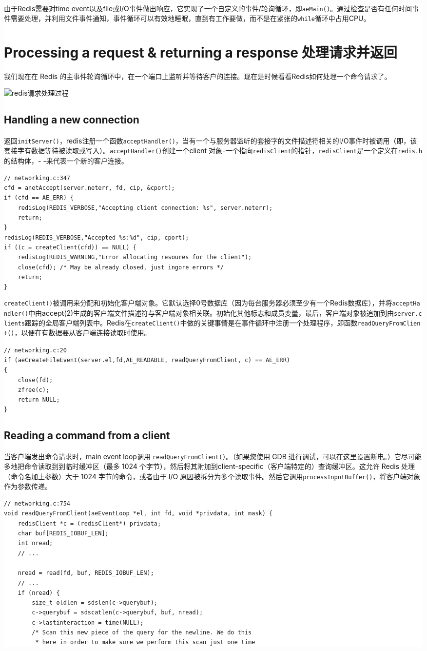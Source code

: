 由于Redis需要对time event以及file或I/O事件做出响应，它实现了一个自定义的事件/轮询循环，即`aeMain()`。通过检查是否有任何时间事件需要处理，并利用文件事件通知，事件循环可以有效地睡眠，直到有工作要做，而不是在紧张的`while`循环中占用CPU。

# Processing a request & returning a response 处理请求并返回

我们现在在 Redis 的主事件轮询循环中，在一个端口上监听并等待客户的连接。现在是时候看看Redis如何处理一个命令请求了。

![redis请求处理过程](https://www.pauladamsmith.com/articles/redis_under_the_hood/request-response.png)

## Handling a new connection

返回`initServer()`，redis注册一个函数`acceptHandler()`，当有一个与服务器监听的套接字的文件描述符相关的I/O事件时被调用（即，该套接字有数据等待被读取或写入）。`acceptHandler()`创建一个client 对象-一个指向`redisClient`的指针，`redisClient`是一个定义在`redis.h`的结构体，- -来代表一个新的客户连接。

```
// networking.c:347
cfd = anetAccept(server.neterr, fd, cip, &cport);
if (cfd == AE_ERR) {
    redisLog(REDIS_VERBOSE,"Accepting client connection: %s", server.neterr);
    return;
}
redisLog(REDIS_VERBOSE,"Accepted %s:%d", cip, cport);
if ((c = createClient(cfd)) == NULL) {
    redisLog(REDIS_WARNING,"Error allocating resoures for the client");
    close(cfd); /* May be already closed, just ingore errors */
    return;
}
```

`createClient()`被调用来分配和初始化客户端对象。它默认选择0号数据库（因为每台服务器必须至少有一个Redis数据库），并将`acceptHandler()`中由accept(2)生成的客户端文件描述符与客户端对象相关联。初始化其他标志和成员变量，最后，客户端对象被追加到由`server.clients`跟踪的全局客户端列表中。Redis在`createClient()`中做的关键事情是在事件循环中注册一个处理程序，即函数`readQueryFromClient()`，以便在有数据要从客户端连接读取时使用。

```
// networking.c:20
if (aeCreateFileEvent(server.el,fd,AE_READABLE, readQueryFromClient, c) == AE_ERR)
{
    close(fd);
    zfree(c);
    return NULL;
}
```

## Reading a command from a client

当客户端发出命令请求时，main event loop调用 `readQueryFromClient()`。（如果您使用 GDB 进行调试，可以在这里设置断电。）它尽可能多地把命令读取到到临时缓冲区（最多 1024 个字节），然后将其附加到client-specific（客户端特定的）查询缓冲区。这允许 Redis 处理（命令名加上参数）大于 1024 字节的命令，或者由于 I/O 原因被拆分为多个读取事件。然后它调用`processInputBuffer()`，将客户端对象作为参数传递。

```
// networking.c:754
void readQueryFromClient(aeEventLoop *el, int fd, void *privdata, int mask) {
    redisClient *c = (redisClient*) privdata;
    char buf[REDIS_IOBUF_LEN];
    int nread;
    // ...

    nread = read(fd, buf, REDIS_IOBUF_LEN);
    // ...
    if (nread) {
        size_t oldlen = sdslen(c->querybuf);
        c->querybuf = sdscatlen(c->querybuf, buf, nread);
        c->lastinteraction = time(NULL);
        /* Scan this new piece of the query for the newline. We do this
         * here in order to make sure we perform this scan just one time
```